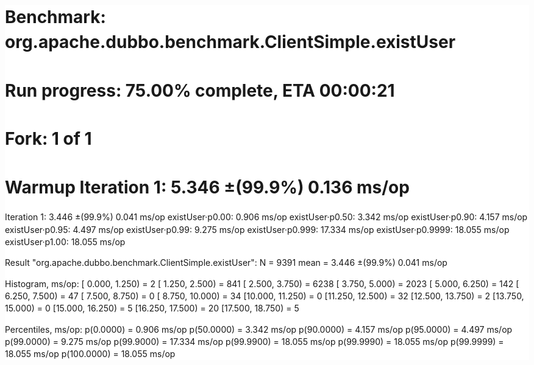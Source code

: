 # Benchmark: org.apache.dubbo.benchmark.ClientSimple.existUser

# Run progress: 75.00% complete, ETA 00:00:21
# Fork: 1 of 1
# Warmup Iteration   1: 5.346 ±(99.9%) 0.136 ms/op
Iteration   1: 3.446 ±(99.9%) 0.041 ms/op
                 existUser·p0.00:   0.906 ms/op
                 existUser·p0.50:   3.342 ms/op
                 existUser·p0.90:   4.157 ms/op
                 existUser·p0.95:   4.497 ms/op
                 existUser·p0.99:   9.275 ms/op
                 existUser·p0.999:  17.334 ms/op
                 existUser·p0.9999: 18.055 ms/op
                 existUser·p1.00:   18.055 ms/op



Result "org.apache.dubbo.benchmark.ClientSimple.existUser":
  N = 9391
  mean =      3.446 ±(99.9%) 0.041 ms/op

  Histogram, ms/op:
    [ 0.000,  1.250) = 2 
    [ 1.250,  2.500) = 841 
    [ 2.500,  3.750) = 6238 
    [ 3.750,  5.000) = 2023 
    [ 5.000,  6.250) = 142 
    [ 6.250,  7.500) = 47 
    [ 7.500,  8.750) = 0 
    [ 8.750, 10.000) = 34 
    [10.000, 11.250) = 0 
    [11.250, 12.500) = 32 
    [12.500, 13.750) = 2 
    [13.750, 15.000) = 0 
    [15.000, 16.250) = 5 
    [16.250, 17.500) = 20 
    [17.500, 18.750) = 5 

  Percentiles, ms/op:
      p(0.0000) =      0.906 ms/op
     p(50.0000) =      3.342 ms/op
     p(90.0000) =      4.157 ms/op
     p(95.0000) =      4.497 ms/op
     p(99.0000) =      9.275 ms/op
     p(99.9000) =     17.334 ms/op
     p(99.9900) =     18.055 ms/op
     p(99.9990) =     18.055 ms/op
     p(99.9999) =     18.055 ms/op
    p(100.0000) =     18.055 ms/op
